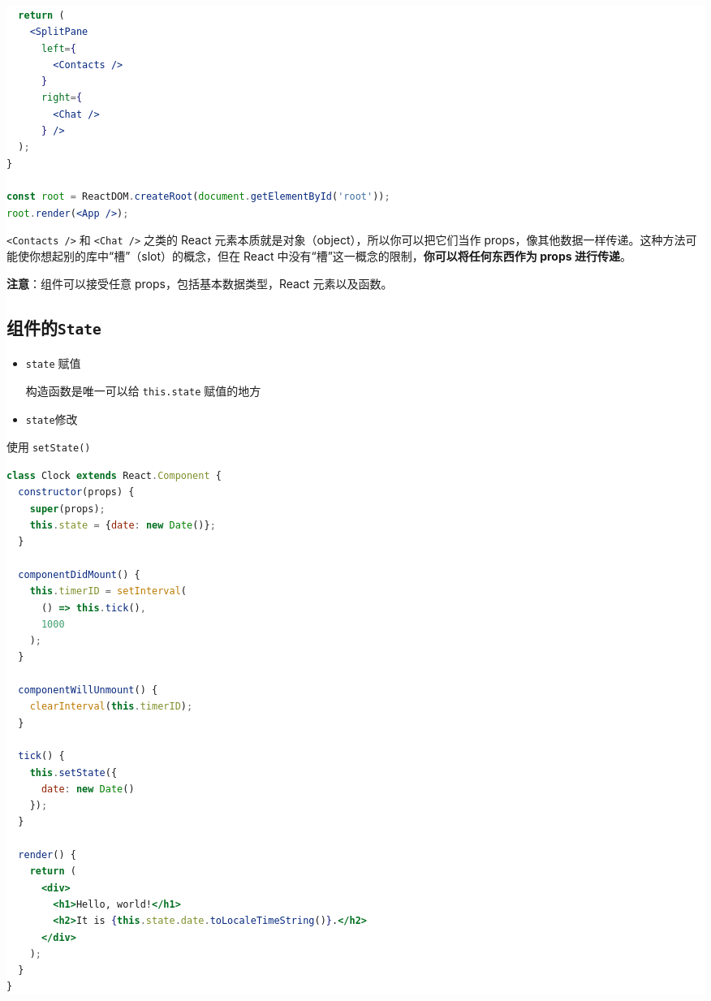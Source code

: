 ```jsx
  return (
    <SplitPane
      left={
        <Contacts />
      }
      right={
        <Chat />
      } />
  );
}

const root = ReactDOM.createRoot(document.getElementById('root'));
root.render(<App />);
```

`<Contacts />` 和 `<Chat />` 之类的 React 元素本质就是对象（object），所以你可以把它们当作 props，像其他数据一样传递。这种方法可能使你想起别的库中“槽”（slot）的概念，但在 React 中没有“槽”这一概念的限制，**你可以将任何东西作为 props 进行传递**。

**注意**：组件可以接受任意 props，包括基本数据类型，React 元素以及函数。



## 组件的`State`

* `state` 赋值

  构造函数是唯一可以给 `this.state` 赋值的地方

*  `state`修改

  使用 `setState()`

```jsx
class Clock extends React.Component {
  constructor(props) {
    super(props);
    this.state = {date: new Date()};
  }

  componentDidMount() {
    this.timerID = setInterval(
      () => this.tick(),
      1000
    );
  }

  componentWillUnmount() {
    clearInterval(this.timerID);
  }

  tick() {
    this.setState({
      date: new Date()
    });
  }

  render() {
    return (
      <div>
        <h1>Hello, world!</h1>
        <h2>It is {this.state.date.toLocaleTimeString()}.</h2>
      </div>
    );
  }
}

```
